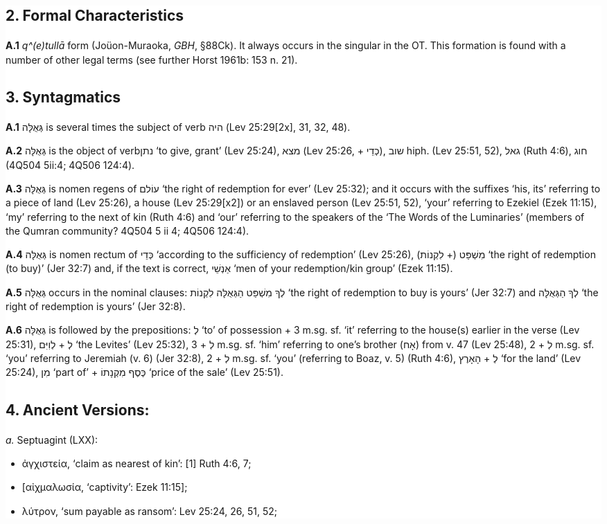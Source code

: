 ## 2. Formal Characteristics


<b>A.1</b>  <i>q^(e)tullā</i> form (Joüon-Muraoka, <i>GBH</i>, §88Ck). It always occurs in
the singular in the OT. This formation is found with a number of other
legal terms (see further Horst 1961b: 153 n. 21).

## 3. Syntagmatics


<b>A.1</b>  גְּאֻלָּה is several times the subject of verb היה (Lev 25:29[2x],
31, 32, 48).


<b>A.2</b>  גְּאֻלָּה is the object of verbנתן ‘to give, grant’ (Lev 25:24), מצא
(Lev 25:26, + כְדֵי), שוב hiph. (Lev 25:51, 52), גאל (Ruth 4:6), חוג
(4Q504 5ii:4; 4Q506 124:4).


<b>A.3</b>  גְּאֻלָּה is nomen regens of עוֹלם ‘the right of redemption for
ever’ (Lev 25:32); and it occurs with the suffixes ‘his, its’ referring
to a piece of land (Lev 25:26), a house (Lev 25:29[x2]) or an enslaved
person (Lev 25:51, 52), ‘your’ referring to Ezekiel (Ezek 11:15), ‘my’
referring to the next of kin (Ruth 4:6) and ‘our’ referring to the
speakers of the ‘The Words of the Luminaries’ (members of the Qumran
community? 4Q504 5 ii 4; 4Q506 124:4).


<b>A.4</b>  גְּאֻלָּה is nomen rectum of כְּדֵי ‘according to the sufficiency of
redemption’ (Lev 25:26), מִשְׁפַּט (+ לִקְנוֹת) ‘the right of redemption
(to buy)’ (Jer 32:7) and, if the text is correct, אַנְשֵׁי ‘men of your
redemption/kin group’ (Ezek 11:15).


<b>A.5</b>  גְּאֻלָּה occurs in the nominal clauses: לְךָ מִשְׁפַּט הַגְּאֻלָּה
לִקְנוֹת ‘the right of redemption to buy is yours’ (Jer 32:7) and לְךָ
הַגְּאֻלָּה ‘the right of redemption is yours’ (Jer 32:8).


<b>A.6</b>  גְּאֻלָּה is followed by the prepositions: לְ ‘to’ of possession + 3
m.sg. sf. ‘it’ referring to the house(s) earlier in the verse (Lev
25:31), לְ + לְוִיִּם ‘the Levites’ (Lev 25:32), לְ + 3 m.sg. sf. ‘him’
referring to one’s brother (אָח) from v. 47 (Lev 25:48), לְ + 2 m.sg.
sf. ‘you’ referring to Jeremiah (v. 6) (Jer 32:8), לְ + 2 m.sg. sf.
‘you’ (referring to Boaz, v. 5) (Ruth 4:6), לְ + הָאָרֶץ ‘for the land’
(Lev 25:24), מִן ‘part of’ + כֶּסֶף מִקְנָתוֹ ‘price of the sale’ (Lev
25:51).

## 4. Ancient Versions:

<i>a.</i> Septuagint (LXX):

-   ἀγχιστεία, ‘claim as nearest of kin’: [1] Ruth 4:6, 7;

-   [αἰχμαλωσία, ‘captivity’: Ezek 11:15];

-   λύτρον, ‘sum payable as ransom’: Lev 25:24, 26, 51, 52;

